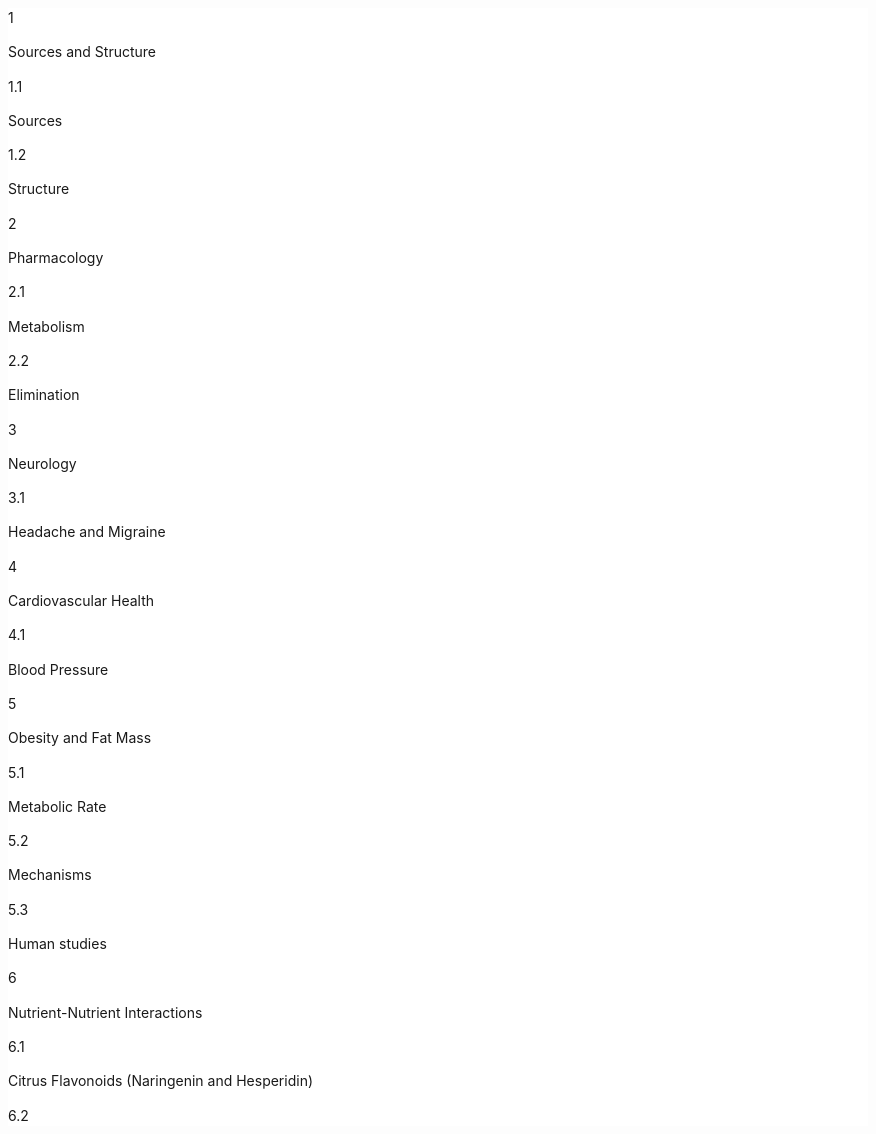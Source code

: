 1

Sources and Structure

1.1

Sources

1.2

Structure

2

Pharmacology

2.1

Metabolism

2.2

Elimination

3

Neurology

3.1

Headache and Migraine

4

Cardiovascular Health

4.1

Blood Pressure

5

Obesity and Fat Mass

5.1

Metabolic Rate

5.2

Mechanisms

5.3

Human studies

6

Nutrient-Nutrient Interactions

6.1

Citrus Flavonoids (Naringenin and Hesperidin)

6.2
